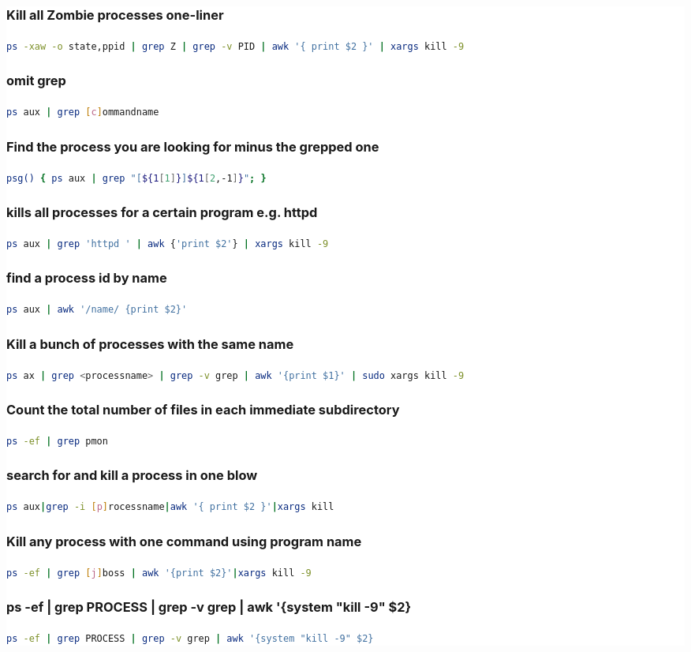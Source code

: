 ### Kill all Zombie processes one-liner
```sh
ps -xaw -o state,ppid | grep Z | grep -v PID | awk '{ print $2 }' | xargs kill -9
```

### omit grep
```sh
ps aux | grep [c]ommandname
```

### Find the process you are looking for minus the grepped one
```sh
psg() { ps aux | grep "[${1[1]}]${1[2,-1]}"; }
```

### kills all processes for a certain program e.g. httpd
```sh
ps aux | grep 'httpd ' | awk {'print $2'} | xargs kill -9
```

### find a process id by name
```sh
ps aux | awk '/name/ {print $2}'
```

### Kill a bunch of processes with the same name
```sh
ps ax | grep <processname> | grep -v grep | awk '{print $1}' | sudo xargs kill -9
```

### Count the total number of files in each immediate subdirectory
```sh
ps -ef | grep pmon
```

### search for and kill a process in one blow
```sh
ps aux|grep -i [p]rocessname|awk '{ print $2 }'|xargs kill
```

### Kill any process with one command using program name
```sh
ps -ef | grep [j]boss | awk '{print $2}'|xargs kill -9
```

### ps -ef | grep PROCESS | grep -v grep | awk '{system "kill -9" $2}
```sh
ps -ef | grep PROCESS | grep -v grep | awk '{system "kill -9" $2}
```
